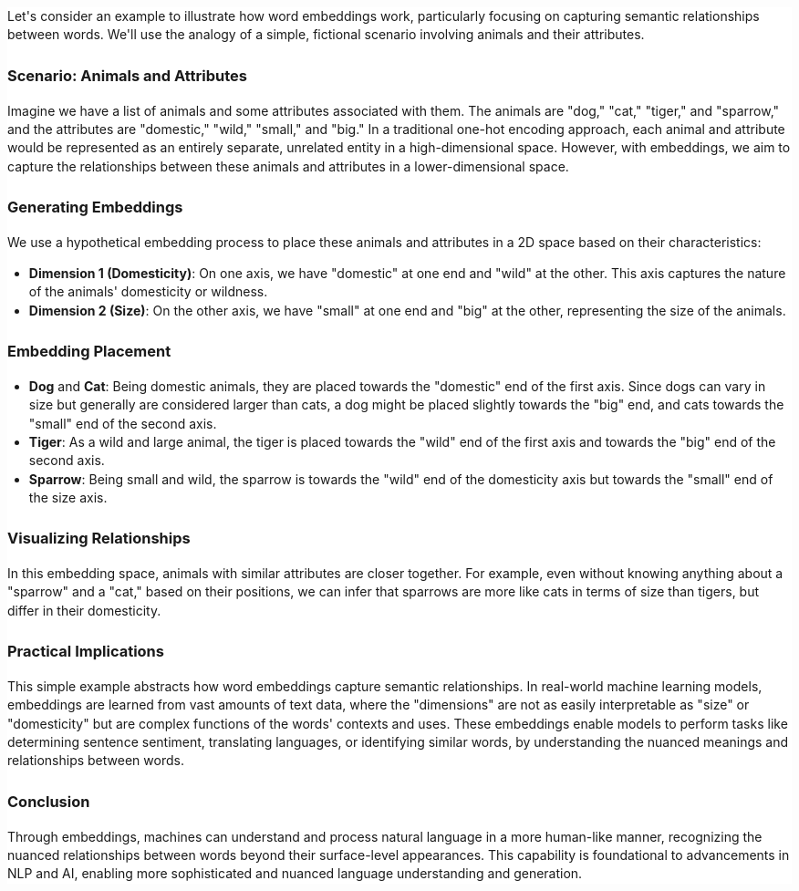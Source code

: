 Let's consider an example to illustrate how word embeddings work, particularly focusing on capturing semantic relationships between words. We'll use the analogy of a simple, fictional scenario involving animals and their attributes.

### Scenario: Animals and Attributes

Imagine we have a list of animals and some attributes associated with them. The animals are "dog," "cat," "tiger," and "sparrow," and the attributes are "domestic," "wild," "small," and "big." In a traditional one-hot encoding approach, each animal and attribute would be represented as an entirely separate, unrelated entity in a high-dimensional space. However, with embeddings, we aim to capture the relationships between these animals and attributes in a lower-dimensional space.

### Generating Embeddings

We use a hypothetical embedding process to place these animals and attributes in a 2D space based on their characteristics:

- **Dimension 1 (Domesticity)**: On one axis, we have "domestic" at one end and "wild" at the other. This axis captures the nature of the animals' domesticity or wildness.
- **Dimension 2 (Size)**: On the other axis, we have "small" at one end and "big" at the other, representing the size of the animals.

### Embedding Placement

- **Dog** and **Cat**: Being domestic animals, they are placed towards the "domestic" end of the first axis. Since dogs can vary in size but generally are considered larger than cats, a dog might be placed slightly towards the "big" end, and cats towards the "small" end of the second axis.
- **Tiger**: As a wild and large animal, the tiger is placed towards the "wild" end of the first axis and towards the "big" end of the second axis.
- **Sparrow**: Being small and wild, the sparrow is towards the "wild" end of the domesticity axis but towards the "small" end of the size axis.

### Visualizing Relationships

In this embedding space, animals with similar attributes are closer together. For example, even without knowing anything about a "sparrow" and a "cat," based on their positions, we can infer that sparrows are more like cats in terms of size than tigers, but differ in their domesticity.

### Practical Implications

This simple example abstracts how word embeddings capture semantic relationships. In real-world machine learning models, embeddings are learned from vast amounts of text data, where the "dimensions" are not as easily interpretable as "size" or "domesticity" but are complex functions of the words' contexts and uses. These embeddings enable models to perform tasks like determining sentence sentiment, translating languages, or identifying similar words, by understanding the nuanced meanings and relationships between words.

### Conclusion

Through embeddings, machines can understand and process natural language in a more human-like manner, recognizing the nuanced relationships between words beyond their surface-level appearances. This capability is foundational to advancements in NLP and AI, enabling more sophisticated and nuanced language understanding and generation.
